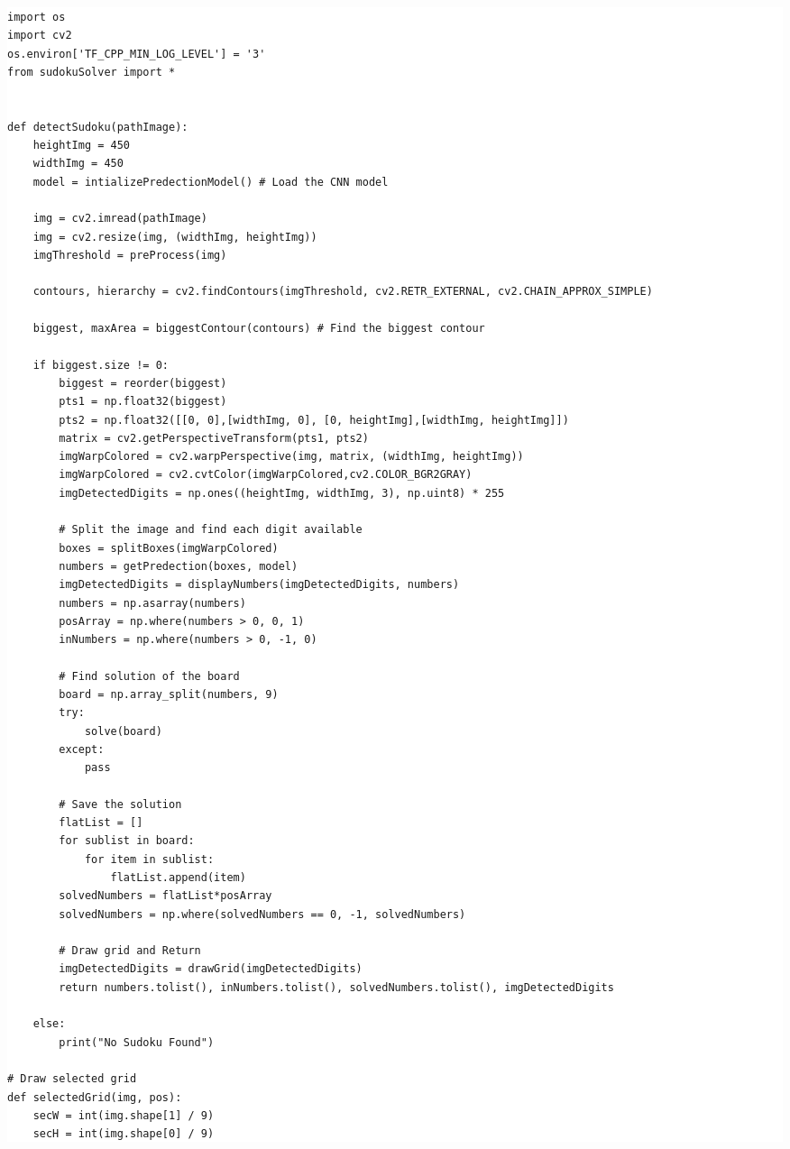 ```
import os
import cv2
os.environ['TF_CPP_MIN_LOG_LEVEL'] = '3'
from sudokuSolver import *


def detectSudoku(pathImage):
    heightImg = 450
    widthImg = 450
    model = intializePredectionModel() # Load the CNN model

    img = cv2.imread(pathImage)
    img = cv2.resize(img, (widthImg, heightImg))
    imgThreshold = preProcess(img)

    contours, hierarchy = cv2.findContours(imgThreshold, cv2.RETR_EXTERNAL, cv2.CHAIN_APPROX_SIMPLE)

    biggest, maxArea = biggestContour(contours) # Find the biggest contour

    if biggest.size != 0:
        biggest = reorder(biggest)
        pts1 = np.float32(biggest)
        pts2 = np.float32([[0, 0],[widthImg, 0], [0, heightImg],[widthImg, heightImg]])
        matrix = cv2.getPerspectiveTransform(pts1, pts2)
        imgWarpColored = cv2.warpPerspective(img, matrix, (widthImg, heightImg))
        imgWarpColored = cv2.cvtColor(imgWarpColored,cv2.COLOR_BGR2GRAY)
        imgDetectedDigits = np.ones((heightImg, widthImg, 3), np.uint8) * 255

        # Split the image and find each digit available
        boxes = splitBoxes(imgWarpColored)
        numbers = getPredection(boxes, model)
        imgDetectedDigits = displayNumbers(imgDetectedDigits, numbers)
        numbers = np.asarray(numbers)
        posArray = np.where(numbers > 0, 0, 1)
        inNumbers = np.where(numbers > 0, -1, 0)

        # Find solution of the board
        board = np.array_split(numbers, 9)
        try:
            solve(board)
        except:
            pass

        # Save the solution
        flatList = []
        for sublist in board:
            for item in sublist:
                flatList.append(item)
        solvedNumbers = flatList*posArray
        solvedNumbers = np.where(solvedNumbers == 0, -1, solvedNumbers)

        # Draw grid and Return
        imgDetectedDigits = drawGrid(imgDetectedDigits)
        return numbers.tolist(), inNumbers.tolist(), solvedNumbers.tolist(), imgDetectedDigits

    else:
        print("No Sudoku Found")

# Draw selected grid
def selectedGrid(img, pos):
    secW = int(img.shape[1] / 9)
    secH = int(img.shape[0] / 9)
```